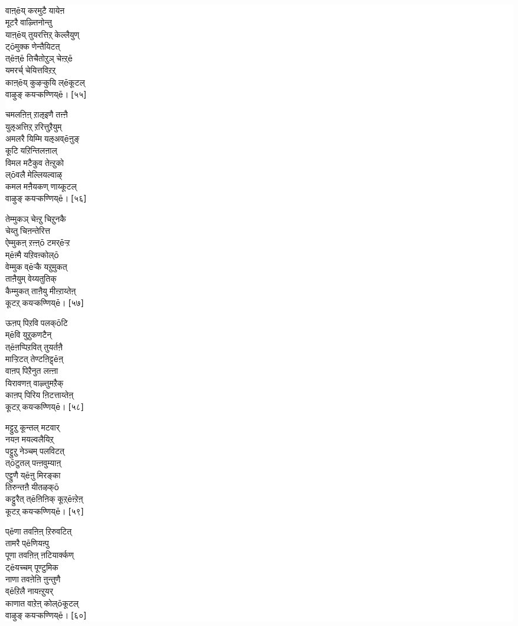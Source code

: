 वाऩ्ēय् करमुटै यायेऩ  
मूटरै वाऴ्त्तिनोन्तु   
याऩ्ēय् तुयरत्तिऱ् केल्लैयुण्  
ट्ōमुक्क णेन्तैयिटत्  
त्ēऩ्ē तिचैतोऱुञ् चेऩ्ऱ्ē  
यमरर्च् चेयित्तविऱऱ्  
काऩ्ēय् कुऴऱ्कुयि ल्ēकूटल्  
वाऴुङ् कयऱ्कण्णिय्ē। [५५]  
    
चमलऩिऩ् ऱाऌइणै तऩ्ऩै  
युऌअत्तिऱ् ऱरित्तुऱैयुम्  
अमलरै यिम्मि यऌअव्ēऩुङ्  
कूटि यऱिन्तिलऩाल्  
विमल मटैकुव तेऩ्ऱुको  
ल्ōवलै मेल्लियल्वाऴ्  
कमल मऩैयकण् णाय्कूटल्  
वाऴुङ् कयऱ्कण्णिय्ē। [५६]  
    
तेम्मुकञ् चेऩ्ऱु चिऱुनकै  
चेय्तु चिऩन्तेरित्त  
ऐम्मुकऩ् ऱऩ्ऩ्ō टमर्ēऱ्ऱ  
म्ēऩ्मै यऱिवऩ्कोल्ō  
वेम्मुक व्ēऱ्कै यऱुमुकत्  
ताऩैयुम् वेय्यतुतिक्  
कैम्मुकत् ताऩैयु मीऩ्ऱाय्तेऩ्  
कूटऱ् कयऱ्कण्णिय्ē। [५७]  
    
ऊऩप् पिऱवि पलक्ōटि  
म्ēवि युऱुकणटैन्  
त्ēऩप्पिऱवित् तुयर्तऩै  
माऱ्ऱिटत् तेण्टऩिट्ट्ēऩ्  
वाऩप् पिऱैनुत लऩ्ऩा  
यिरावणऩ् वाऴ्त्तुमऱैक्  
काऩप् पिरिय ऩिटत्ताय्तेऩ्  
कूटऱ् कयऱ्कण्णिय्ē। [५८]  
    
मट्टुऱु कून्तल् मटवार्  
नयऩ मयल्वलैयिऱ्  
पट्टुऱु नेञ्चम् पलविटत्  
त्ōटुतल् पऩ्ऩवुम्याऩ्  
एट्टुणै य्ēऩु मिरङ्का  
तिरुन्तऩै यीतऴक्ō  
कट्टुरैत् त्ēऩिऩिक् कूऱ्ēऩ्ऱेऩ्  
कूटऱ् कयऱ्कण्णिय्ē। [५९]  
    
प्ēणा तवऩिऩ् ऱिरुवटित्  
तामरै प्ēणियऩ्पु  
पूणा तवऩिऩ् ऩटियार्क्कण्  
ट्ēयच्चम् पूण्टुमिक  
नाणा तवऩेऩि ऩुन्तुणै  
व्ēऱिलै नायऩ्ऱुयर्  
काणात वाऱेऩ् कोल्ōकूटल्  
वाऴुङ् कयऱ्कण्णिय्ē। [६०]  
    